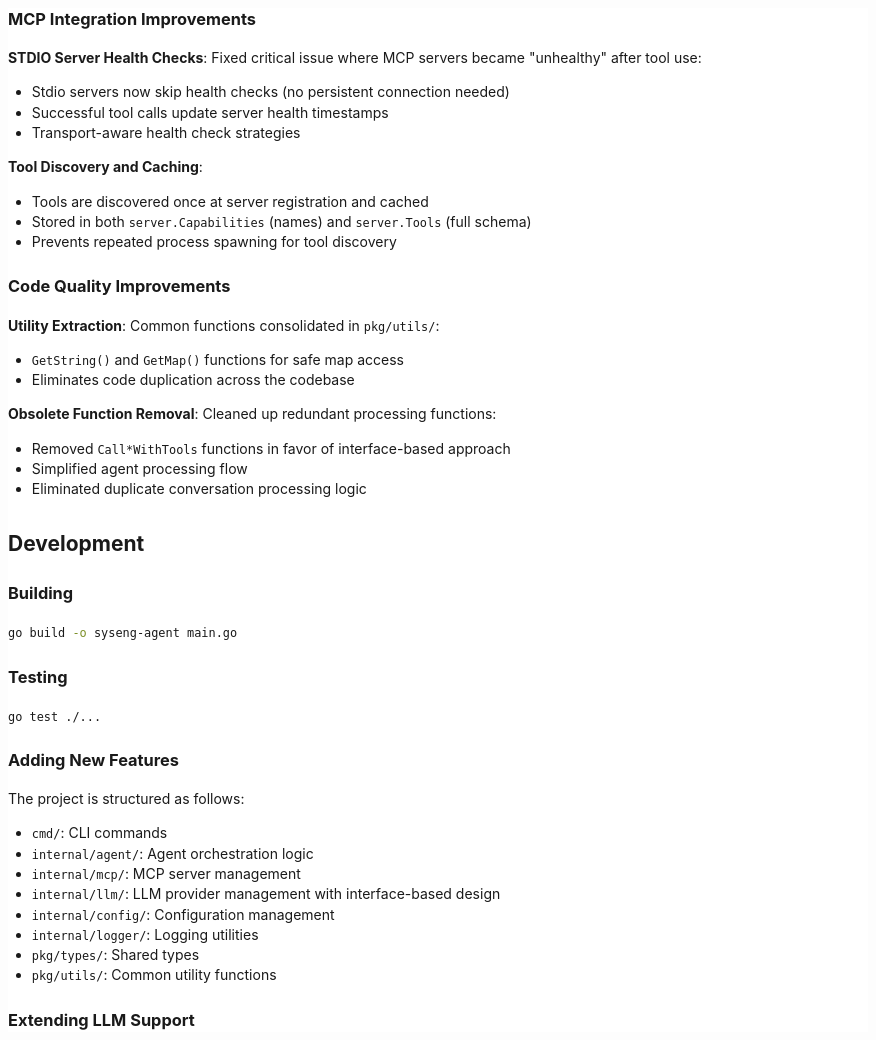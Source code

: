 ### MCP Integration Improvements

**STDIO Server Health Checks**: Fixed critical issue where MCP servers became "unhealthy" after tool use:
- Stdio servers now skip health checks (no persistent connection needed)
- Successful tool calls update server health timestamps
- Transport-aware health check strategies

**Tool Discovery and Caching**: 
- Tools are discovered once at server registration and cached
- Stored in both `server.Capabilities` (names) and `server.Tools` (full schema)
- Prevents repeated process spawning for tool discovery

### Code Quality Improvements

**Utility Extraction**: Common functions consolidated in `pkg/utils/`:
- `GetString()` and `GetMap()` functions for safe map access
- Eliminates code duplication across the codebase

**Obsolete Function Removal**: Cleaned up redundant processing functions:
- Removed `Call*WithTools` functions in favor of interface-based approach
- Simplified agent processing flow
- Eliminated duplicate conversation processing logic

## Development

### Building

```bash
go build -o syseng-agent main.go
```

### Testing

```bash
go test ./...
```

### Adding New Features

The project is structured as follows:

- `cmd/`: CLI commands
- `internal/agent/`: Agent orchestration logic
- `internal/mcp/`: MCP server management
- `internal/llm/`: LLM provider management with interface-based design
- `internal/config/`: Configuration management
- `internal/logger/`: Logging utilities
- `pkg/types/`: Shared types
- `pkg/utils/`: Common utility functions

### Extending LLM Support

